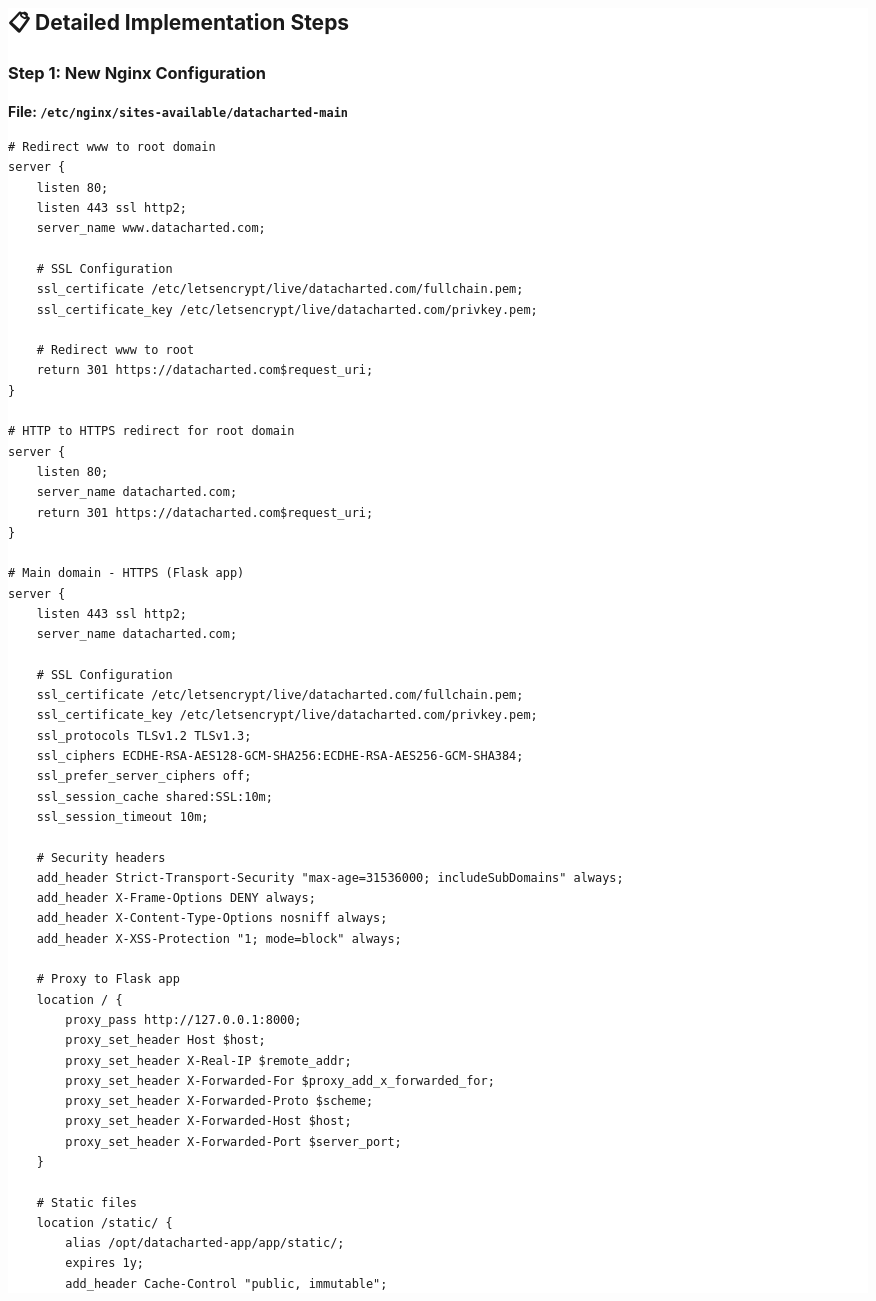 ## 📋 **Detailed Implementation Steps**

### **Step 1: New Nginx Configuration**

**File: `/etc/nginx/sites-available/datacharted-main`**
```nginx
# Redirect www to root domain
server {
    listen 80;
    listen 443 ssl http2;
    server_name www.datacharted.com;
    
    # SSL Configuration
    ssl_certificate /etc/letsencrypt/live/datacharted.com/fullchain.pem;
    ssl_certificate_key /etc/letsencrypt/live/datacharted.com/privkey.pem;
    
    # Redirect www to root
    return 301 https://datacharted.com$request_uri;
}

# HTTP to HTTPS redirect for root domain
server {
    listen 80;
    server_name datacharted.com;
    return 301 https://datacharted.com$request_uri;
}

# Main domain - HTTPS (Flask app)
server {
    listen 443 ssl http2;
    server_name datacharted.com;
    
    # SSL Configuration
    ssl_certificate /etc/letsencrypt/live/datacharted.com/fullchain.pem;
    ssl_certificate_key /etc/letsencrypt/live/datacharted.com/privkey.pem;
    ssl_protocols TLSv1.2 TLSv1.3;
    ssl_ciphers ECDHE-RSA-AES128-GCM-SHA256:ECDHE-RSA-AES256-GCM-SHA384;
    ssl_prefer_server_ciphers off;
    ssl_session_cache shared:SSL:10m;
    ssl_session_timeout 10m;
    
    # Security headers
    add_header Strict-Transport-Security "max-age=31536000; includeSubDomains" always;
    add_header X-Frame-Options DENY always;
    add_header X-Content-Type-Options nosniff always;
    add_header X-XSS-Protection "1; mode=block" always;
    
    # Proxy to Flask app
    location / {
        proxy_pass http://127.0.0.1:8000;
        proxy_set_header Host $host;
        proxy_set_header X-Real-IP $remote_addr;
        proxy_set_header X-Forwarded-For $proxy_add_x_forwarded_for;
        proxy_set_header X-Forwarded-Proto $scheme;
        proxy_set_header X-Forwarded-Host $host;
        proxy_set_header X-Forwarded-Port $server_port;
    }
    
    # Static files
    location /static/ {
        alias /opt/datacharted-app/app/static/;
        expires 1y;
        add_header Cache-Control "public, immutable";
```